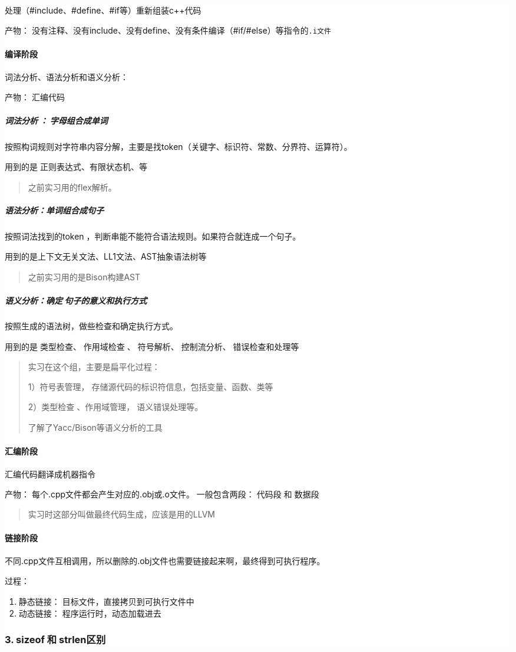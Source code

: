 处理（#include、#define、#if等）重新组装c++代码

产物： 没有注释、没有include、没有define、没有条件编译（#if/#else）等指令的`.i文件`

#### 编译阶段

词法分析、语法分析和语义分析： 

产物： 汇编代码 

##### 词法分析 ： 字母组合成单词

按照构词规则对字符串内容分解，主要是找token（关键字、标识符、常数、分界符、运算符）。 

用到的是 正则表达式、有限状态机、等

> 之前实习用的flex解析。

##### 语法分析：单词组合成句子

按照词法找到的token ，判断串能不能符合语法规则。如果符合就连成一个句子。

用到的是上下文无关文法、LL1文法、AST抽象语法树等

> 之前实习用的是Bison构建AST

##### 语义分析：确定 句子的意义和执行方式

按照生成的语法树，做些检查和确定执行方式。

用到的是 类型检查、 作用域检查 、 符号解析、 控制流分析、 错误检查和处理等

> 实习在这个组，主要是扁平化过程：
>
> 1）符号表管理， 存储源代码的标识符信息，包括变量、函数、类等
>
> 2）类型检查 、作用域管理， 语义错误处理等。 
>
> 了解了Yacc/Bison等语义分析的工具

#### 汇编阶段

汇编代码翻译成机器指令

产物： 每个.cpp文件都会产生对应的.obj或.o文件。 一般包含两段： 代码段 和 数据段

> 实习时这部分叫做最终代码生成，应该是用的LLVM

#### 链接阶段

不同.cpp文件互相调用，所以删除的.obj文件也需要链接起来啊，最终得到可执行程序。

过程： 

1. 静态链接： 目标文件，直接拷贝到可执行文件中
2. 动态链接： 程序运行时，动态加载进去



### 3. sizeof 和 strlen区别

